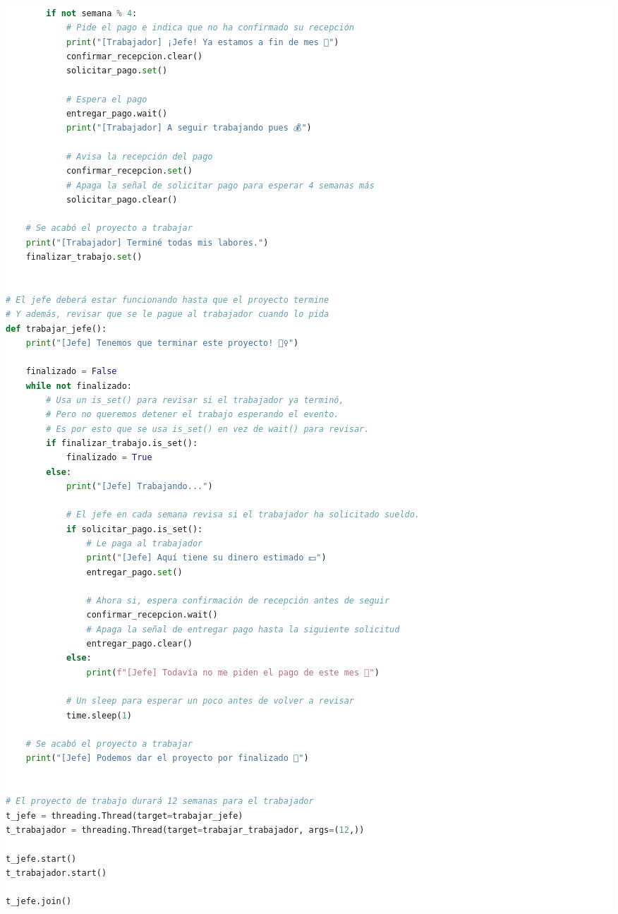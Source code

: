 ```py
        if not semana % 4:
            # Pide el pago e indica que no ha confirmado su recepción
            print("[Trabajador] ¡Jefe! Ya estamos a fin de mes 🤑")
            confirmar_recepcion.clear()
            solicitar_pago.set()

            # Espera el pago
            entregar_pago.wait()
            print("[Trabajador] A seguir trabajando pues 💰")

            # Avisa la recepción del pago
            confirmar_recepcion.set()
            # Apaga la señal de solicitar pago para esperar 4 semanas más
            solicitar_pago.clear()

    # Se acabó el proyecto a trabajar
    print("[Trabajador] Terminé todas mis labores.")
    finalizar_trabajo.set()


# El jefe deberá estar funcionando hasta que el proyecto termine
# Y además, revisar que se le pague al trabajador cuando lo pida
def trabajar_jefe():
    print("[Jefe] Tenemos que terminar este proyecto! 👷‍♀️")

    finalizado = False
    while not finalizado:
        # Usa un is_set() para revisar si el trabajador ya terminó,
        # Pero no queremos detener el trabajo esperando el evento.
        # Es por esto que se usa is_set() en vez de wait() para revisar.
        if finalizar_trabajo.is_set():
            finalizado = True
        else:
            print("[Jefe] Trabajando...")

            # El jefe en cada semana revisa si el trabajador ha solicitado sueldo.
            if solicitar_pago.is_set():
                # Le paga al trabajador
                print("[Jefe] Aquí tiene su dinero estimado 💵")
                entregar_pago.set()

                # Ahora si, espera confirmación de recepción antes de seguir
                confirmar_recepcion.wait()
                # Apaga la señal de entregar pago hasta la siguiente solicitud
                entregar_pago.clear()
            else:
                print(f"[Jefe] Todavía no me piden el pago de este mes 🤔")

            # Un sleep para esperar un poco antes de volver a revisar
            time.sleep(1)

    # Se acabó el proyecto a trabajar
    print("[Jefe] Podemos dar el proyecto por finalizado 🎉")


# El proyecto de trabajo durará 12 semanas para el trabajador
t_jefe = threading.Thread(target=trabajar_jefe)
t_trabajador = threading.Thread(target=trabajar_trabajador, args=(12,))

t_jefe.start()
t_trabajador.start()

t_jefe.join()
```